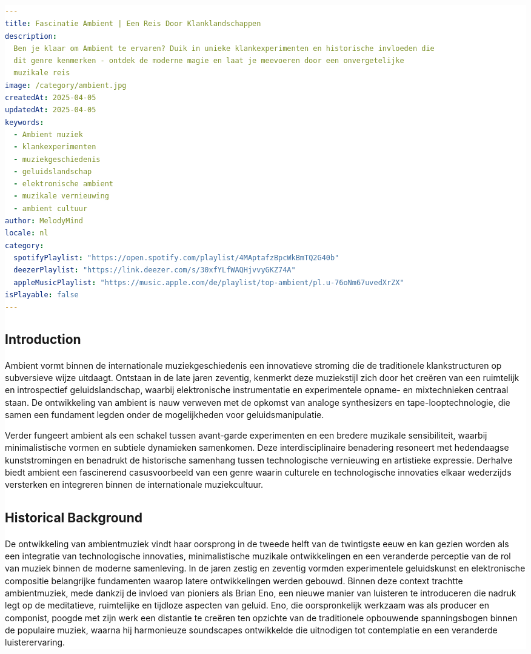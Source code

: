 ```yaml
---
title: Fascinatie Ambient | Een Reis Door Klanklandschappen
description:
  Ben je klaar om Ambient te ervaren? Duik in unieke klankexperimenten en historische invloeden die
  dit genre kenmerken - ontdek de moderne magie en laat je meevoeren door een onvergetelijke
  muzikale reis
image: /category/ambient.jpg
createdAt: 2025-04-05
updatedAt: 2025-04-05
keywords:
  - Ambient muziek
  - klankexperimenten
  - muziekgeschiedenis
  - geluidslandschap
  - elektronische ambient
  - muzikale vernieuwing
  - ambient cultuur
author: MelodyMind
locale: nl
category:
  spotifyPlaylist: "https://open.spotify.com/playlist/4MAptafzBpcWkBmTQ2G40b"
  deezerPlaylist: "https://link.deezer.com/s/30xfYLfWAQHjvvyGKZ74A"
  appleMusicPlaylist: "https://music.apple.com/de/playlist/top-ambient/pl.u-76oNm67uvedXrZX"
isPlayable: false
---
```


## Introduction

Ambient vormt binnen de internationale muziekgeschiedenis een innovatieve stroming die de
traditionele klankstructuren op subversieve wijze uitdaagt. Ontstaan in de late jaren zeventig,
kenmerkt deze muziekstijl zich door het creëren van een ruimtelijk en introspectief
geluidslandschap, waarbij elektronische instrumentatie en experimentele opname- en mixtechnieken
centraal staan. De ontwikkeling van ambient is nauw verweven met de opkomst van analoge synthesizers
en tape-looptechnologie, die samen een fundament legden onder de mogelijkheden voor
geluidsmanipulatie.

Verder fungeert ambient als een schakel tussen avant-garde experimenten en een bredere muzikale
sensibiliteit, waarbij minimalistische vormen en subtiele dynamieken samenkomen. Deze
interdisciplinaire benadering resoneert met hedendaagse kunststromingen en benadrukt de historische
samenhang tussen technologische vernieuwing en artistieke expressie. Derhalve biedt ambient een
fascinerend casusvoorbeeld van een genre waarin culturele en technologische innovaties elkaar
wederzijds versterken en integreren binnen de internationale muziekcultuur.

## Historical Background

De ontwikkeling van ambientmuziek vindt haar oorsprong in de tweede helft van de twintigste eeuw en
kan gezien worden als een integratie van technologische innovaties, minimalistische muzikale
ontwikkelingen en een veranderde perceptie van de rol van muziek binnen de moderne samenleving. In
de jaren zestig en zeventig vormden experimentele geluidskunst en elektronische compositie
belangrijke fundamenten waarop latere ontwikkelingen werden gebouwd. Binnen deze context trachtte
ambientmuziek, mede dankzij de invloed van pioniers als Brian Eno, een nieuwe manier van luisteren
te introduceren die nadruk legt op de meditatieve, ruimtelijke en tijdloze aspecten van geluid. Eno,
die oorspronkelijk werkzaam was als producer en componist, poogde met zijn werk een distantie te
creëren ten opzichte van de traditionele opbouwende spanningsbogen binnen de populaire muziek,
waarna hij harmonieuze soundscapes ontwikkelde die uitnodigen tot contemplatie en een veranderde
luisterervaring.
